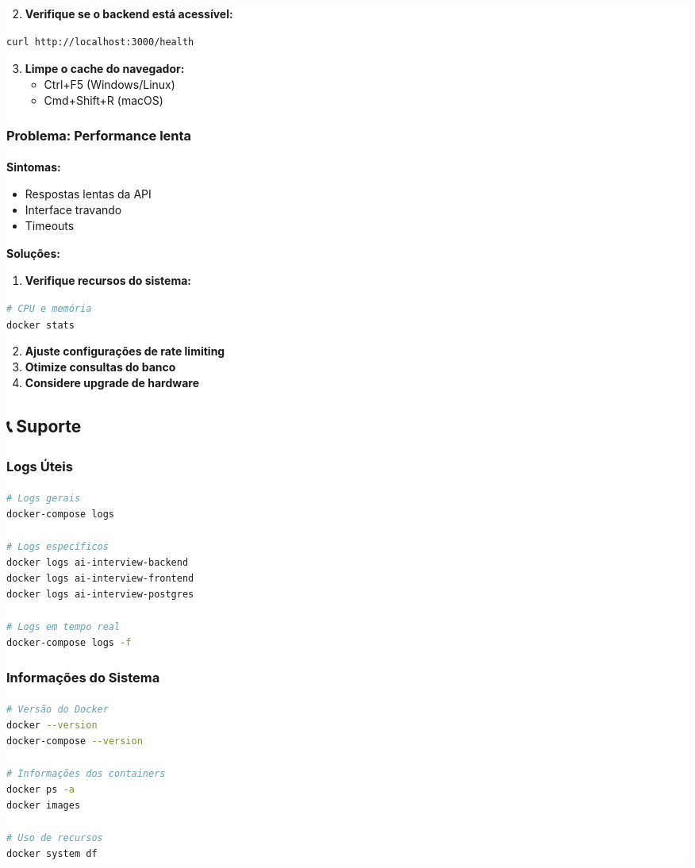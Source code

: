 2. **Verifique se o backend está acessível:**
```bash
curl http://localhost:3000/health
```

3. **Limpe o cache do navegador:**
   - Ctrl+F5 (Windows/Linux)
   - Cmd+Shift+R (macOS)

### Problema: Performance lenta

**Sintomas:**
- Respostas lentas da API
- Interface travando
- Timeouts

**Soluções:**
1. **Verifique recursos do sistema:**
```bash
# CPU e memória
docker stats
```

2. **Ajuste configurações de rate limiting**
3. **Otimize consultas do banco**
4. **Considere upgrade de hardware**

## 📞 Suporte

### Logs Úteis

```bash
# Logs gerais
docker-compose logs

# Logs específicos
docker logs ai-interview-backend
docker logs ai-interview-frontend
docker logs ai-interview-postgres

# Logs em tempo real
docker-compose logs -f
```

### Informações do Sistema

```bash
# Versão do Docker
docker --version
docker-compose --version

# Informações dos containers
docker ps -a
docker images

# Uso de recursos
docker system df
```

